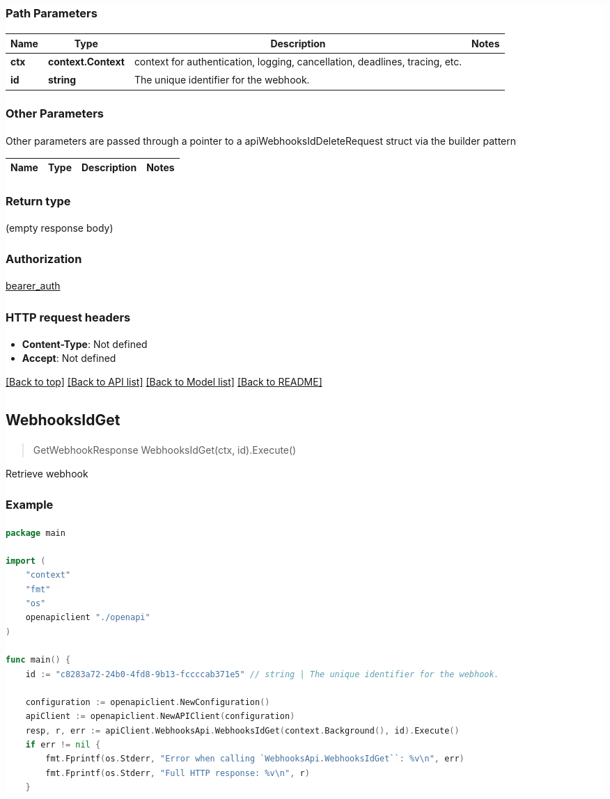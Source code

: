 ### Path Parameters


Name | Type | Description  | Notes
------------- | ------------- | ------------- | -------------
**ctx** | **context.Context** | context for authentication, logging, cancellation, deadlines, tracing, etc.
**id** | **string** | The unique identifier for the webhook.  | 

### Other Parameters

Other parameters are passed through a pointer to a apiWebhooksIdDeleteRequest struct via the builder pattern


Name | Type | Description  | Notes
------------- | ------------- | ------------- | -------------


### Return type

 (empty response body)

### Authorization

[bearer_auth](../README.md#bearer_auth)

### HTTP request headers

- **Content-Type**: Not defined
- **Accept**: Not defined

[[Back to top]](#) [[Back to API list]](../README.md#documentation-for-api-endpoints)
[[Back to Model list]](../README.md#documentation-for-models)
[[Back to README]](../README.md)


## WebhooksIdGet

> GetWebhookResponse WebhooksIdGet(ctx, id).Execute()

Retrieve webhook



### Example

```go
package main

import (
    "context"
    "fmt"
    "os"
    openapiclient "./openapi"
)

func main() {
    id := "c8283a72-24b0-4fd8-9b13-fccccab371e5" // string | The unique identifier for the webhook. 

    configuration := openapiclient.NewConfiguration()
    apiClient := openapiclient.NewAPIClient(configuration)
    resp, r, err := apiClient.WebhooksApi.WebhooksIdGet(context.Background(), id).Execute()
    if err != nil {
        fmt.Fprintf(os.Stderr, "Error when calling `WebhooksApi.WebhooksIdGet``: %v\n", err)
        fmt.Fprintf(os.Stderr, "Full HTTP response: %v\n", r)
    }
```